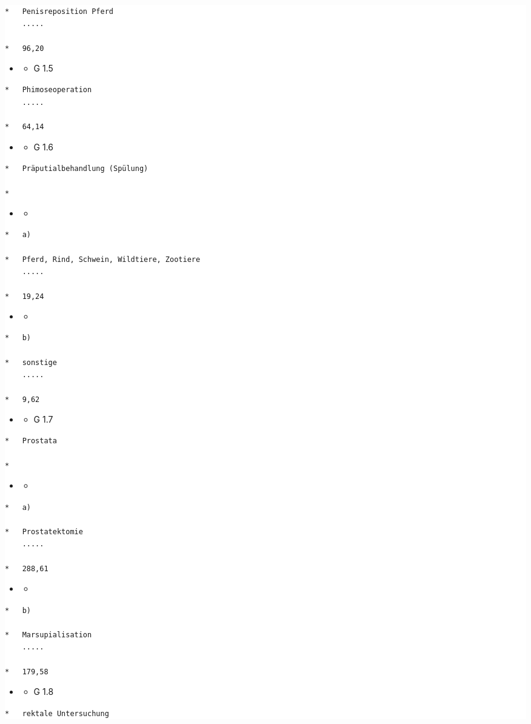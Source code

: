     *   Penisreposition Pferd
        .....

    *   96,20


*    *   G 1.5

    *   Phimoseoperation
        .....

    *   64,14


*    *   G 1.6

    *   Präputialbehandlung (Spülung)

    *

*    *
    *   a)

    *   Pferd, Rind, Schwein, Wildtiere, Zootiere
        .....

    *   19,24


*    *
    *   b)

    *   sonstige
        .....

    *   9,62


*    *   G 1.7

    *   Prostata

    *

*    *
    *   a)

    *   Prostatektomie
        .....

    *   288,61


*    *
    *   b)

    *   Marsupialisation
        .....

    *   179,58


*    *   G 1.8

    *   rektale Untersuchung
